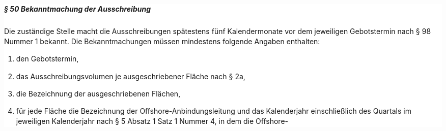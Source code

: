 ##### § 50 Bekanntmachung der Ausschreibung

Die zuständige Stelle macht die Ausschreibungen spätestens fünf
Kalendermonate vor dem jeweiligen Gebotstermin nach § 98 Nummer 1
bekannt. Die Bekanntmachungen müssen mindestens folgende Angaben
enthalten:

1.  den Gebotstermin,


2.  das Ausschreibungsvolumen je ausgeschriebener Fläche nach § 2a,


3.  die Bezeichnung der ausgeschriebenen Flächen,


4.  für jede Fläche die Bezeichnung der Offshore-Anbindungsleitung und das
    Kalenderjahr einschließlich des Quartals im jeweiligen Kalenderjahr
    nach § 5 Absatz 1 Satz 1 Nummer 4, in dem die Offshore-
